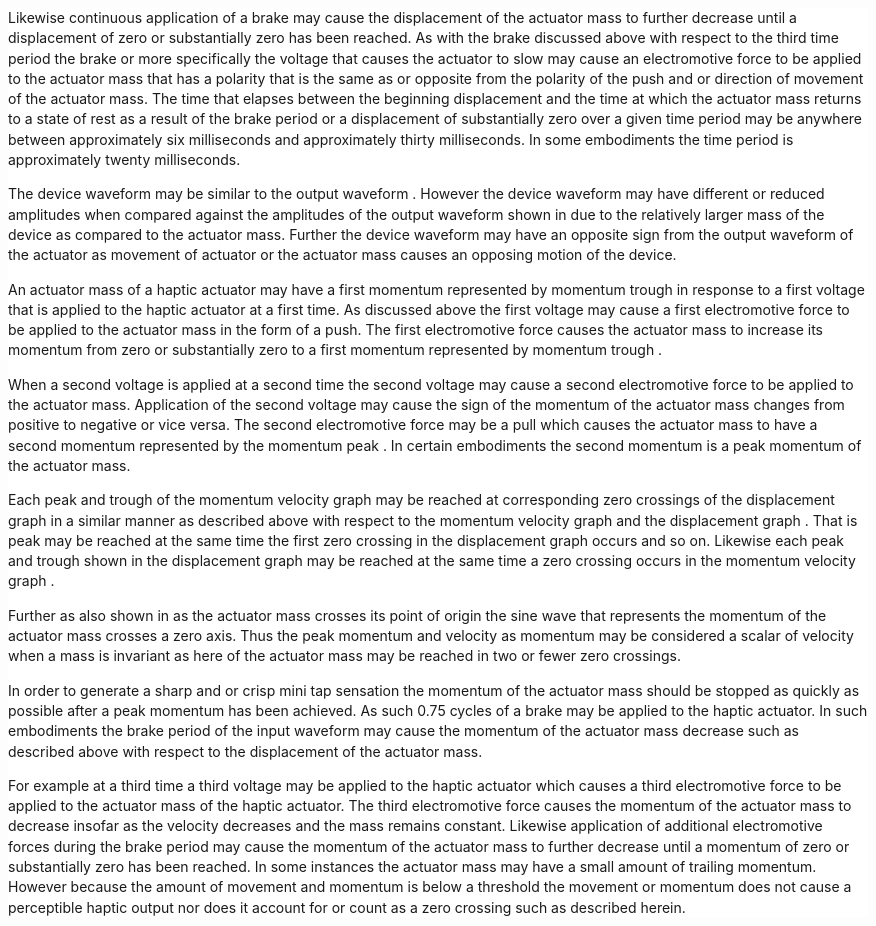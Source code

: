 Likewise continuous application of a brake may cause the displacement of the actuator mass to further decrease until a displacement of zero or substantially zero has been reached. As with the brake discussed above with respect to the third time period the brake or more specifically the voltage that causes the actuator to slow may cause an electromotive force to be applied to the actuator mass that has a polarity that is the same as or opposite from the polarity of the push and or direction of movement of the actuator mass. The time that elapses between the beginning displacement and the time at which the actuator mass returns to a state of rest as a result of the brake period or a displacement of substantially zero over a given time period may be anywhere between approximately six milliseconds and approximately thirty milliseconds. In some embodiments the time period is approximately twenty milliseconds.

The device waveform may be similar to the output waveform . However the device waveform may have different or reduced amplitudes when compared against the amplitudes of the output waveform shown in due to the relatively larger mass of the device as compared to the actuator mass. Further the device waveform may have an opposite sign from the output waveform of the actuator as movement of actuator or the actuator mass causes an opposing motion of the device.

An actuator mass of a haptic actuator may have a first momentum represented by momentum trough in response to a first voltage that is applied to the haptic actuator at a first time. As discussed above the first voltage may cause a first electromotive force to be applied to the actuator mass in the form of a push. The first electromotive force causes the actuator mass to increase its momentum from zero or substantially zero to a first momentum represented by momentum trough .

When a second voltage is applied at a second time the second voltage may cause a second electromotive force to be applied to the actuator mass. Application of the second voltage may cause the sign of the momentum of the actuator mass changes from positive to negative or vice versa. The second electromotive force may be a pull which causes the actuator mass to have a second momentum represented by the momentum peak . In certain embodiments the second momentum is a peak momentum of the actuator mass.

Each peak and trough of the momentum velocity graph may be reached at corresponding zero crossings of the displacement graph in a similar manner as described above with respect to the momentum velocity graph and the displacement graph . That is peak may be reached at the same time the first zero crossing in the displacement graph occurs and so on. Likewise each peak and trough shown in the displacement graph may be reached at the same time a zero crossing occurs in the momentum velocity graph .

Further as also shown in as the actuator mass crosses its point of origin the sine wave that represents the momentum of the actuator mass crosses a zero axis. Thus the peak momentum and velocity as momentum may be considered a scalar of velocity when a mass is invariant as here of the actuator mass may be reached in two or fewer zero crossings.

In order to generate a sharp and or crisp mini tap sensation the momentum of the actuator mass should be stopped as quickly as possible after a peak momentum has been achieved. As such 0.75 cycles of a brake may be applied to the haptic actuator. In such embodiments the brake period of the input waveform may cause the momentum of the actuator mass decrease such as described above with respect to the displacement of the actuator mass.

For example at a third time a third voltage may be applied to the haptic actuator which causes a third electromotive force to be applied to the actuator mass of the haptic actuator. The third electromotive force causes the momentum of the actuator mass to decrease insofar as the velocity decreases and the mass remains constant. Likewise application of additional electromotive forces during the brake period may cause the momentum of the actuator mass to further decrease until a momentum of zero or substantially zero has been reached. In some instances the actuator mass may have a small amount of trailing momentum. However because the amount of movement and momentum is below a threshold the movement or momentum does not cause a perceptible haptic output nor does it account for or count as a zero crossing such as described herein.
